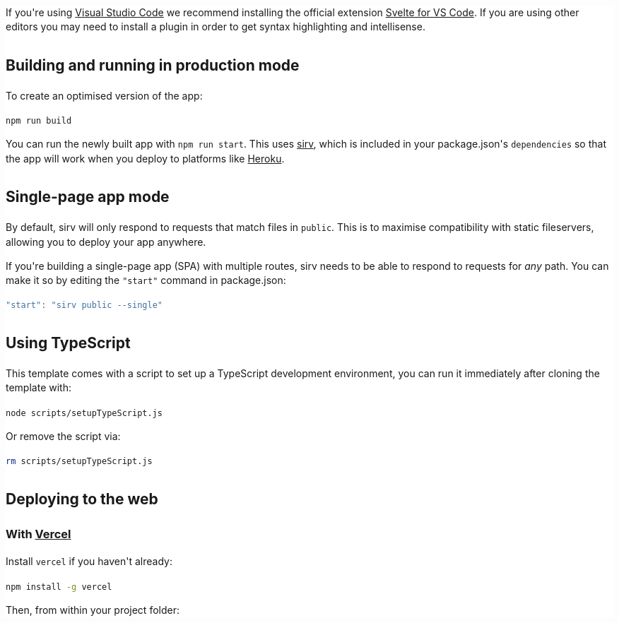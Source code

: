 If you're using [Visual Studio Code](https://code.visualstudio.com/) we recommend installing the official extension [Svelte for VS Code](https://marketplace.visualstudio.com/items?itemName=svelte.svelte-vscode). If you are using other editors you may need to install a plugin in order to get syntax highlighting and intellisense.

## Building and running in production mode

To create an optimised version of the app:

```bash
npm run build
```

You can run the newly built app with `npm run start`. This uses [sirv](https://github.com/lukeed/sirv), which is included in your package.json's `dependencies` so that the app will work when you deploy to platforms like [Heroku](https://heroku.com).


## Single-page app mode

By default, sirv will only respond to requests that match files in `public`. This is to maximise compatibility with static fileservers, allowing you to deploy your app anywhere.

If you're building a single-page app (SPA) with multiple routes, sirv needs to be able to respond to requests for *any* path. You can make it so by editing the `"start"` command in package.json:

```js
"start": "sirv public --single"
```

## Using TypeScript

This template comes with a script to set up a TypeScript development environment, you can run it immediately after cloning the template with:

```bash
node scripts/setupTypeScript.js
```

Or remove the script via:

```bash
rm scripts/setupTypeScript.js
```

## Deploying to the web

### With [Vercel](https://vercel.com)

Install `vercel` if you haven't already:

```bash
npm install -g vercel
```

Then, from within your project folder:
